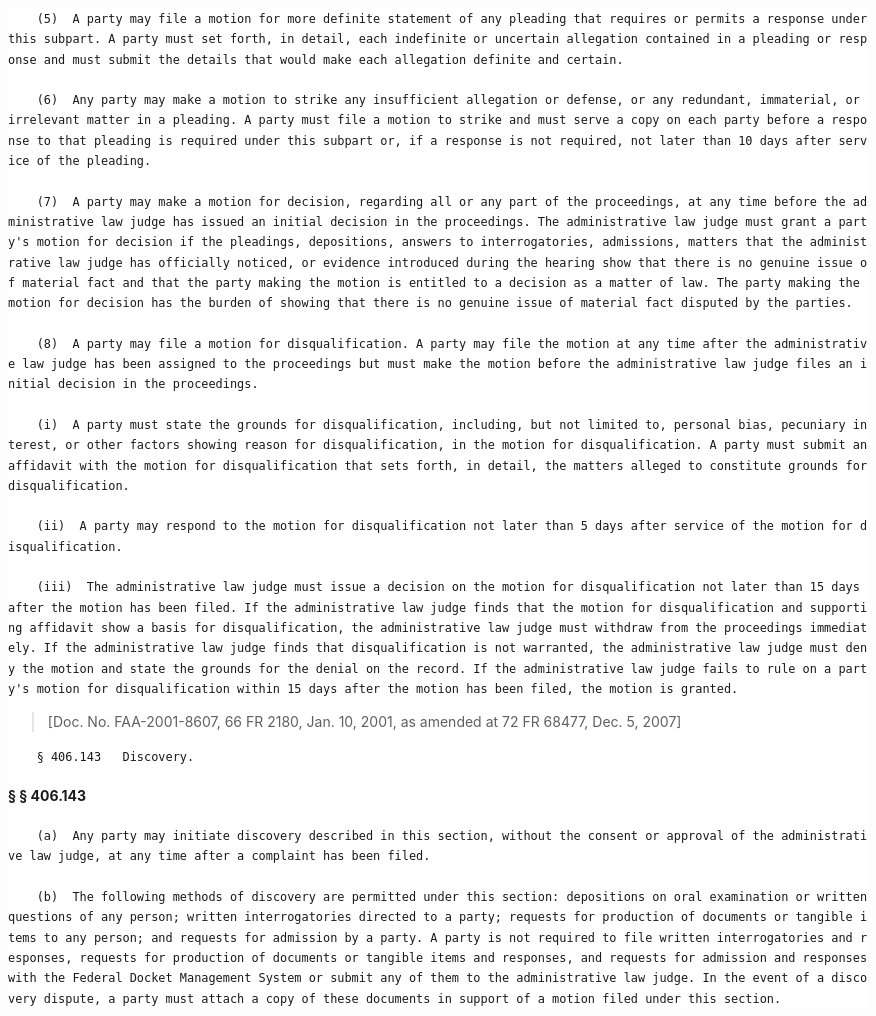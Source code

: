         (5)  A party may file a motion for more definite statement of any pleading that requires or permits a response under this subpart. A party must set forth, in detail, each indefinite or uncertain allegation contained in a pleading or response and must submit the details that would make each allegation definite and certain.

        (6)  Any party may make a motion to strike any insufficient allegation or defense, or any redundant, immaterial, or irrelevant matter in a pleading. A party must file a motion to strike and must serve a copy on each party before a response to that pleading is required under this subpart or, if a response is not required, not later than 10 days after service of the pleading.

        (7)  A party may make a motion for decision, regarding all or any part of the proceedings, at any time before the administrative law judge has issued an initial decision in the proceedings. The administrative law judge must grant a party's motion for decision if the pleadings, depositions, answers to interrogatories, admissions, matters that the administrative law judge has officially noticed, or evidence introduced during the hearing show that there is no genuine issue of material fact and that the party making the motion is entitled to a decision as a matter of law. The party making the motion for decision has the burden of showing that there is no genuine issue of material fact disputed by the parties.

        (8)  A party may file a motion for disqualification. A party may file the motion at any time after the administrative law judge has been assigned to the proceedings but must make the motion before the administrative law judge files an initial decision in the proceedings.

        (i)  A party must state the grounds for disqualification, including, but not limited to, personal bias, pecuniary interest, or other factors showing reason for disqualification, in the motion for disqualification. A party must submit an affidavit with the motion for disqualification that sets forth, in detail, the matters alleged to constitute grounds for disqualification.

        (ii)  A party may respond to the motion for disqualification not later than 5 days after service of the motion for disqualification.

        (iii)  The administrative law judge must issue a decision on the motion for disqualification not later than 15 days after the motion has been filed. If the administrative law judge finds that the motion for disqualification and supporting affidavit show a basis for disqualification, the administrative law judge must withdraw from the proceedings immediately. If the administrative law judge finds that disqualification is not warranted, the administrative law judge must deny the motion and state the grounds for the denial on the record. If the administrative law judge fails to rule on a party's motion for disqualification within 15 days after the motion has been filed, the motion is granted.

> [Doc. No. FAA-2001-8607, 66 FR 2180, Jan. 10, 2001, as amended at 72 FR 68477, Dec. 5, 2007]

        § 406.143   Discovery.

#### § § 406.143

        (a)  Any party may initiate discovery described in this section, without the consent or approval of the administrative law judge, at any time after a complaint has been filed.

        (b)  The following methods of discovery are permitted under this section: depositions on oral examination or written questions of any person; written interrogatories directed to a party; requests for production of documents or tangible items to any person; and requests for admission by a party. A party is not required to file written interrogatories and responses, requests for production of documents or tangible items and responses, and requests for admission and responses with the Federal Docket Management System or submit any of them to the administrative law judge. In the event of a discovery dispute, a party must attach a copy of these documents in support of a motion filed under this section.
